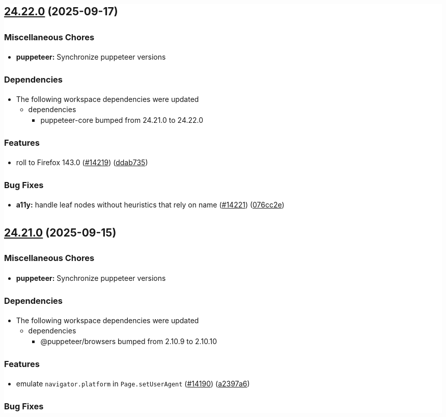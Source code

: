 
## [24.22.0](https://github.com/puppeteer/puppeteer/compare/puppeteer-v24.21.0...puppeteer-v24.22.0) (2025-09-17)


### Miscellaneous Chores

* **puppeteer:** Synchronize puppeteer versions


### Dependencies

* The following workspace dependencies were updated
  * dependencies
    * puppeteer-core bumped from 24.21.0 to 24.22.0


### Features

* roll to Firefox 143.0 ([#14219](https://github.com/puppeteer/puppeteer/issues/14219)) ([ddab735](https://github.com/puppeteer/puppeteer/commit/ddab735b965bd244a988b394fd206bb5fe5520bd))


### Bug Fixes

* **a11y:** handle leaf nodes without heuristics that rely on name ([#14221](https://github.com/puppeteer/puppeteer/issues/14221)) ([076cc2e](https://github.com/puppeteer/puppeteer/commit/076cc2e5c1ba68e6915265b339cae812ae8acc10))


## [24.21.0](https://github.com/puppeteer/puppeteer/compare/puppeteer-v24.20.0...puppeteer-v24.21.0) (2025-09-15)


### Miscellaneous Chores

* **puppeteer:** Synchronize puppeteer versions


### Dependencies

* The following workspace dependencies were updated
  * dependencies
    * @puppeteer/browsers bumped from 2.10.9 to 2.10.10


### Features

* emulate `navigator.platform` in `Page.setUserAgent` ([#14190](https://github.com/puppeteer/puppeteer/issues/14190)) ([a2397a6](https://github.com/puppeteer/puppeteer/commit/a2397a616930ead735c9ae5d8bae5801cd97f62a))


### Bug Fixes
